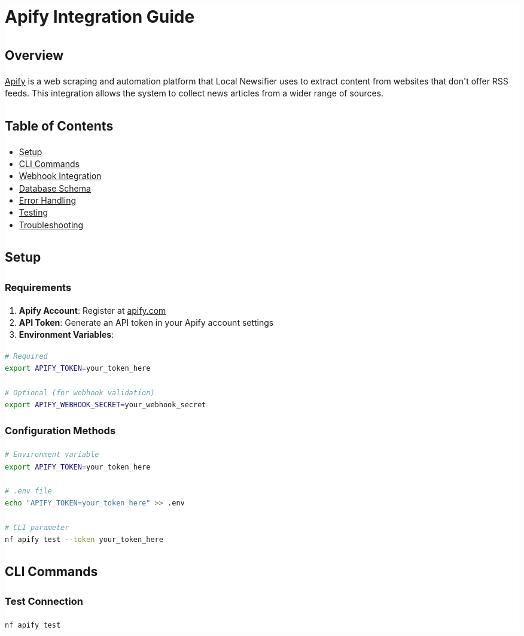 # Apify Integration Guide

## Overview

[Apify](https://apify.com/) is a web scraping and automation platform that Local Newsifier uses to extract content from websites that don't offer RSS feeds. This integration allows the system to collect news articles from a wider range of sources.

## Table of Contents
- [Setup](#setup)
- [CLI Commands](#cli-commands)
- [Webhook Integration](#webhook-integration)
- [Database Schema](#database-schema)
- [Error Handling](#error-handling)
- [Testing](#testing)
- [Troubleshooting](#troubleshooting)

## Setup

### Requirements

1. **Apify Account**: Register at [apify.com](https://apify.com/)
2. **API Token**: Generate an API token in your Apify account settings
3. **Environment Variables**:

```bash
# Required
export APIFY_TOKEN=your_token_here

# Optional (for webhook validation)
export APIFY_WEBHOOK_SECRET=your_webhook_secret
```

### Configuration Methods

```bash
# Environment variable
export APIFY_TOKEN=your_token_here

# .env file
echo "APIFY_TOKEN=your_token_here" >> .env

# CLI parameter
nf apify test --token your_token_here
```

## CLI Commands

### Test Connection
```bash
nf apify test
```
